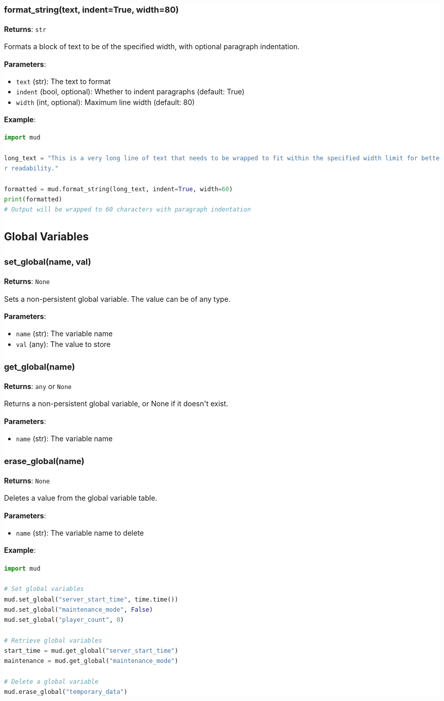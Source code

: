 ### format_string(text, indent=True, width=80)

**Returns**: `str`

Formats a block of text to be of the specified width, with optional paragraph indentation.

**Parameters**:
- `text` (str): The text to format
- `indent` (bool, optional): Whether to indent paragraphs (default: True)
- `width` (int, optional): Maximum line width (default: 80)

**Example**:
```python
import mud

long_text = "This is a very long line of text that needs to be wrapped to fit within the specified width limit for better readability."

formatted = mud.format_string(long_text, indent=True, width=60)
print(formatted)
# Output will be wrapped to 60 characters with paragraph indentation
```

## Global Variables

### set_global(name, val)

**Returns**: `None`

Sets a non-persistent global variable. The value can be of any type.

**Parameters**:
- `name` (str): The variable name
- `val` (any): The value to store

### get_global(name)

**Returns**: `any` or `None`

Returns a non-persistent global variable, or None if it doesn't exist.

**Parameters**:
- `name` (str): The variable name

### erase_global(name)

**Returns**: `None`

Deletes a value from the global variable table.

**Parameters**:
- `name` (str): The variable name to delete

**Example**:
```python
import mud

# Set global variables
mud.set_global("server_start_time", time.time())
mud.set_global("maintenance_mode", False)
mud.set_global("player_count", 0)

# Retrieve global variables
start_time = mud.get_global("server_start_time")
maintenance = mud.get_global("maintenance_mode")

# Delete a global variable
mud.erase_global("temporary_data")
```